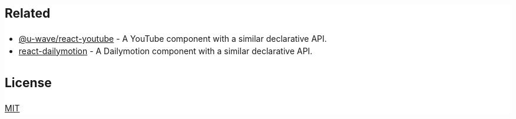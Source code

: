 
## Related

 - [@u-wave/react-youtube][] - A YouTube component with a similar declarative API.
 - [react-dailymotion][] - A Dailymotion component with a similar declarative API.

## License

[MIT]

[Install]: #install
[Usage]: #usage
[Props]: #props
[Demo]: https://u-wave.github.io/react-vimeo
[Demo source code]: ./example
[MIT]: ./LICENSE
[@u-wave/react-youtube]: https://github.com/u-wave/react-youtube
[react-dailymotion]: https://github.com/u-wave/react-dailymotion
